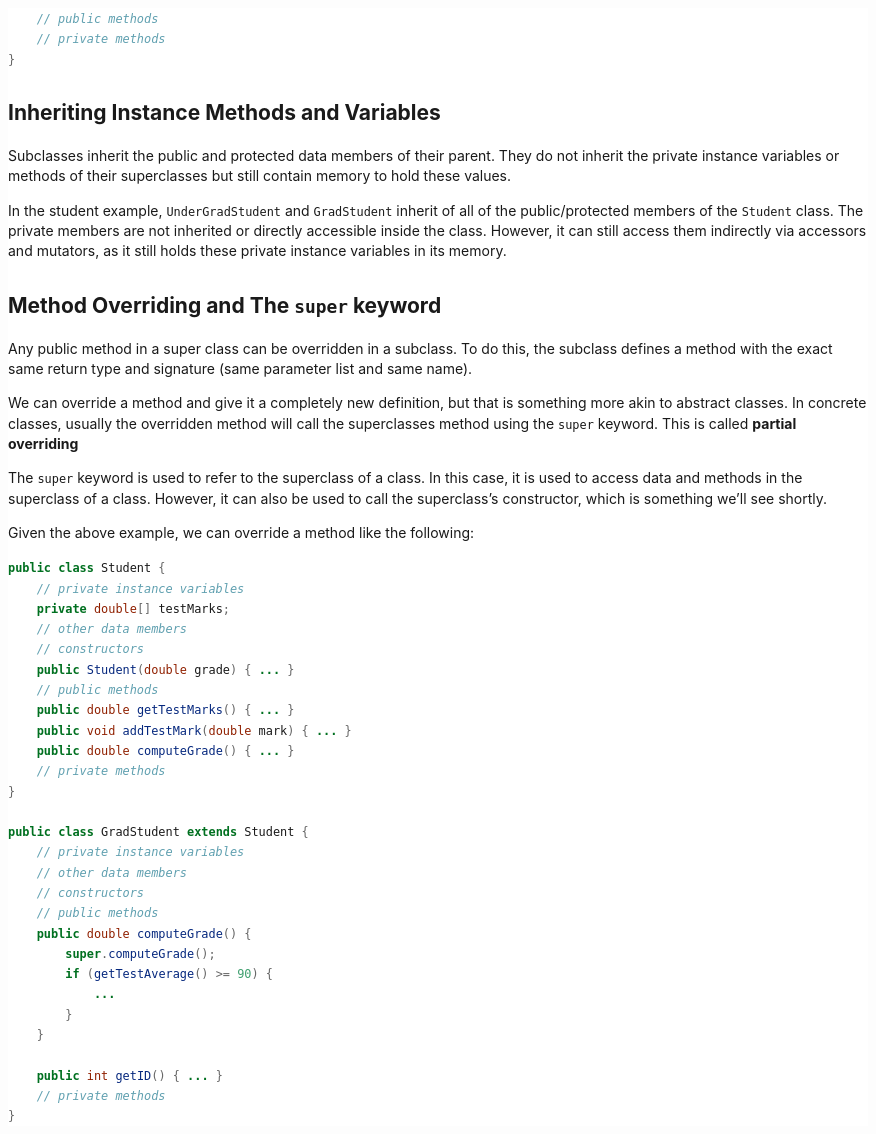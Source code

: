 ```java
	// public methods
	// private methods
}
```

## Inheriting Instance Methods and Variables

Subclasses inherit the public and protected data members of their parent. They do not inherit the private instance variables or methods of their superclasses but still contain memory to hold these values. 

In the student example, `UnderGradStudent` and `GradStudent` inherit of all of the public/protected members of the `Student` class. The private members are not inherited or directly accessible inside the class. However, it can still access them indirectly via accessors and mutators, as it still holds these private instance variables in its memory.

## Method Overriding and The `super` keyword

Any public method in a super class can be overridden in a subclass. To do this, the subclass defines a method with the exact same return type and signature (same parameter list and same name).

We can override a method and give it a completely new definition, but that is something more akin to abstract classes. In concrete classes, usually the overridden method will call the superclasses method using the `super` keyword. This is called **partial overriding**

The `super` keyword is used to refer to the superclass of a class. In this case, it is used to access data and methods in the superclass of a class. However, it can also be used to call the superclass’s constructor, which is something we’ll see shortly.

Given the above example, we can override a method like the following:

```java
public class Student {
	// private instance variables
	private double[] testMarks;
	// other data members
	// constructors
	public Student(double grade) { ... }
	// public methods
	public double getTestMarks() { ... }
	public void addTestMark(double mark) { ... }
	public double computeGrade() { ... }
	// private methods
}

public class GradStudent extends Student {
	// private instance variables
	// other data members
	// constructors
	// public methods
	public double computeGrade() {
		super.computeGrade();
		if (getTestAverage() >= 90) {
			...
		}	
	}

	public int getID() { ... }
	// private methods
}
```

